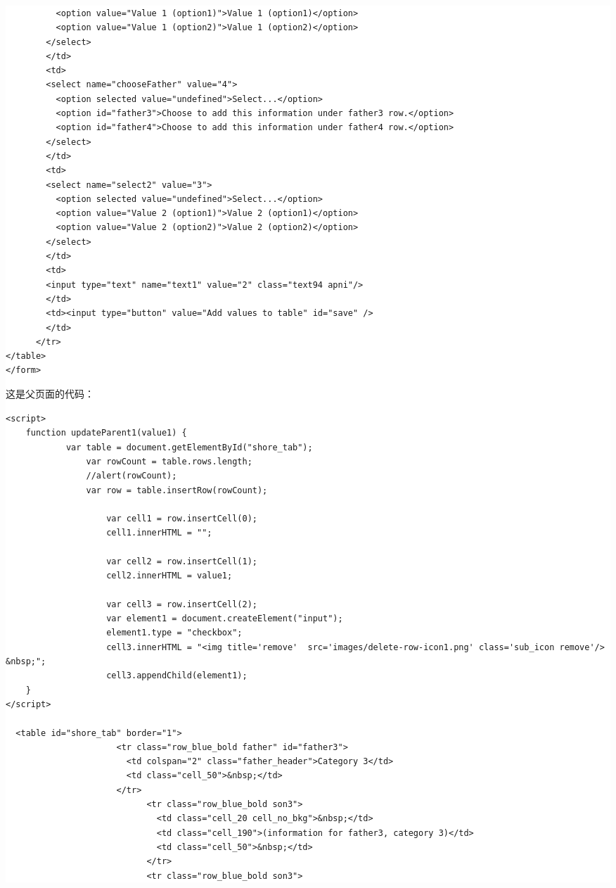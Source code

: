 ```
          <option value="Value 1 (option1)">Value 1 (option1)</option>
          <option value="Value 1 (option2)">Value 1 (option2)</option>
        </select>
        </td>
        <td>
        <select name="chooseFather" value="4">
          <option selected value="undefined">Select...</option>
          <option id="father3">Choose to add this information under father3 row.</option>
          <option id="father4">Choose to add this information under father4 row.</option>
        </select>
        </td>
        <td>
        <select name="select2" value="3">
          <option selected value="undefined">Select...</option>
          <option value="Value 2 (option1)">Value 2 (option1)</option>
          <option value="Value 2 (option2)">Value 2 (option2)</option>
        </select>
        </td>
        <td>
        <input type="text" name="text1" value="2" class="text94 apni"/>
        </td>
        <td><input type="button" value="Add values to table" id="save" />
        </td>
      </tr>
</table>
</form> 
```

这是父页面的代码：

```
<script>
    function updateParent1(value1) {
            var table = document.getElementById("shore_tab");
                var rowCount = table.rows.length;
                //alert(rowCount);
                var row = table.insertRow(rowCount);

                    var cell1 = row.insertCell(0);
                    cell1.innerHTML = "";

                    var cell2 = row.insertCell(1);
                    cell2.innerHTML = value1;

                    var cell3 = row.insertCell(2);
                    var element1 = document.createElement("input");
                    element1.type = "checkbox";
                    cell3.innerHTML = "<img title='remove'  src='images/delete-row-icon1.png' class='sub_icon remove'/> &nbsp;";
                    cell3.appendChild(element1);
    }
</script>

  <table id="shore_tab" border="1">
                      <tr class="row_blue_bold father" id="father3">
                        <td colspan="2" class="father_header">Category 3</td>
                        <td class="cell_50">&nbsp;</td>
                      </tr>
                            <tr class="row_blue_bold son3">
                              <td class="cell_20 cell_no_bkg">&nbsp;</td>
                              <td class="cell_190">(information for father3, category 3)</td>
                              <td class="cell_50">&nbsp;</td>
                            </tr>
                            <tr class="row_blue_bold son3">
```